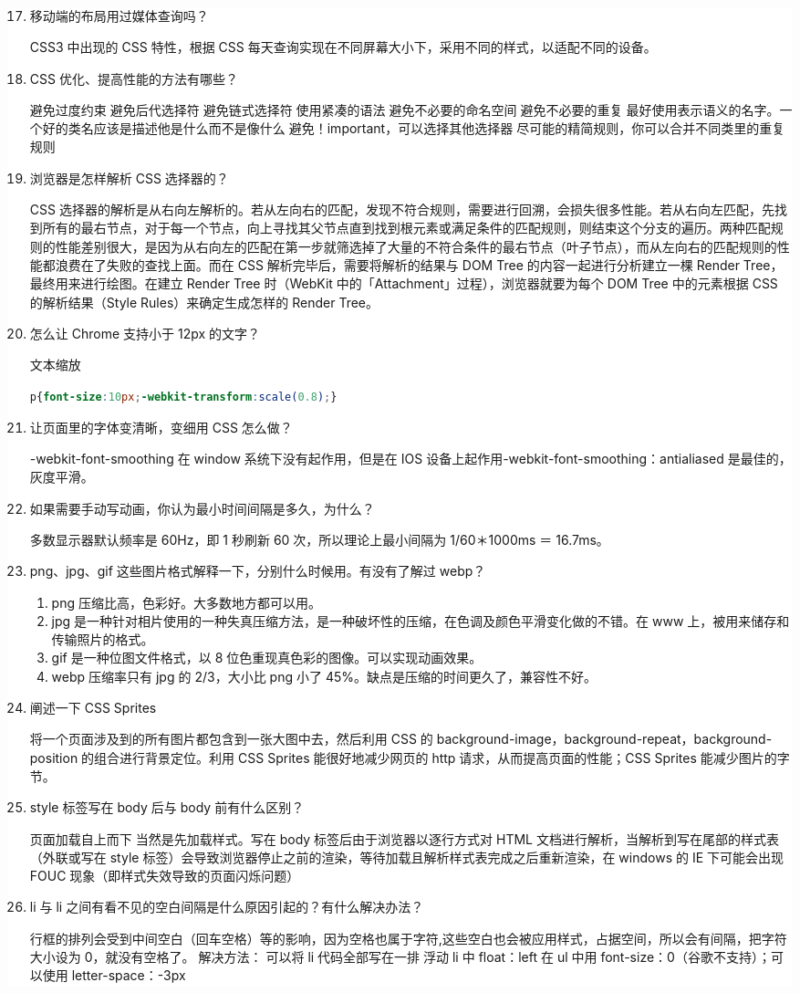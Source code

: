 17. 移动端的布局用过媒体查询吗？

    CSS3 中出现的 CSS 特性，根据 CSS 每天查询实现在不同屏幕大小下，采用不同的样式，以适配不同的设备。

18. CSS 优化、提高性能的方法有哪些？

    避免过度约束
    避免后代选择符
    避免链式选择符
    使用紧凑的语法
    避免不必要的命名空间
    避免不必要的重复
    最好使用表示语义的名字。一个好的类名应该是描述他是什么而不是像什么
    避免！important，可以选择其他选择器
    尽可能的精简规则，你可以合并不同类里的重复规则

19. 浏览器是怎样解析 CSS 选择器的？

    CSS 选择器的解析是从右向左解析的。若从左向右的匹配，发现不符合规则，需要进行回溯，会损失很多性能。若从右向左匹配，先找到所有的最右节点，对于每一个节点，向上寻找其父节点直到找到根元素或满足条件的匹配规则，则结束这个分支的遍历。两种匹配规则的性能差别很大，是因为从右向左的匹配在第一步就筛选掉了大量的不符合条件的最右节点（叶子节点），而从左向右的匹配规则的性能都浪费在了失败的查找上面。而在 CSS 解析完毕后，需要将解析的结果与 DOM Tree 的内容一起进行分析建立一棵 Render Tree，最终用来进行绘图。在建立 Render Tree 时（WebKit 中的「Attachment」过程），浏览器就要为每个 DOM Tree 中的元素根据 CSS 的解析结果（Style Rules）来确定生成怎样的 Render Tree。

20. 怎么让 Chrome 支持小于 12px 的文字？

    文本缩放

    ```CSS
    p{font-size:10px;-webkit-transform:scale(0.8);}
    ```

21. 让页面里的字体变清晰，变细用 CSS 怎么做？

    -webkit-font-smoothing 在 window 系统下没有起作用，但是在 IOS 设备上起作用-webkit-font-smoothing：antialiased 是最佳的，灰度平滑。

22. 如果需要手动写动画，你认为最小时间间隔是多久，为什么？

    多数显示器默认频率是 60Hz，即 1 秒刷新 60 次，所以理论上最小间隔为 1/60＊1000ms ＝ 16.7ms。

23. png、jpg、gif 这些图片格式解释一下，分别什么时候用。有没有了解过 webp？

    1. png 压缩比高，色彩好。大多数地方都可以用。
    2. jpg 是一种针对相片使用的一种失真压缩方法，是一种破坏性的压缩，在色调及颜色平滑变化做的不错。在 www 上，被用来储存和传输照片的格式。
    3. gif 是一种位图文件格式，以 8 位色重现真色彩的图像。可以实现动画效果。
    4. webp 压缩率只有 jpg 的 2/3，大小比 png 小了 45%。缺点是压缩的时间更久了，兼容性不好。

24. 阐述一下 CSS Sprites

    将一个页面涉及到的所有图片都包含到一张大图中去，然后利用 CSS 的 background-image，background-repeat，background-position 的组合进行背景定位。利用 CSS Sprites 能很好地减少网页的 http 请求，从而提高页面的性能；CSS Sprites 能减少图片的字节。

25. style 标签写在 body 后与 body 前有什么区别？

    页面加载自上而下 当然是先加载样式。写在 body 标签后由于浏览器以逐行方式对 HTML 文档进行解析，当解析到写在尾部的样式表（外联或写在 style 标签）会导致浏览器停止之前的渲染，等待加载且解析样式表完成之后重新渲染，在 windows 的 IE 下可能会出现 FOUC 现象（即样式失效导致的页面闪烁问题）

26. li 与 li 之间有看不见的空白间隔是什么原因引起的？有什么解决办法？

    行框的排列会受到中间空白（回车空格）等的影响，因为空格也属于字符,这些空白也会被应用样式，占据空间，所以会有间隔，把字符大小设为 0，就没有空格了。
    解决方法：
    可以将 li 代码全部写在一排
    浮动 li 中 float：left
    在 ul 中用 font-size：0（谷歌不支持）；可以使用 letter-space：-3px
